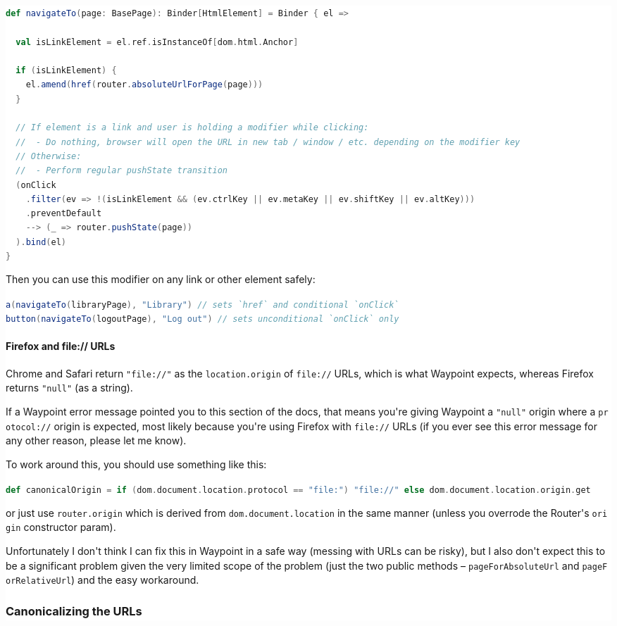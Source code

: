 ```scala
def navigateTo(page: BasePage): Binder[HtmlElement] = Binder { el =>

  val isLinkElement = el.ref.isInstanceOf[dom.html.Anchor]

  if (isLinkElement) {
    el.amend(href(router.absoluteUrlForPage(page)))
  }
  
  // If element is a link and user is holding a modifier while clicking:
  //  - Do nothing, browser will open the URL in new tab / window / etc. depending on the modifier key
  // Otherwise:
  //  - Perform regular pushState transition
  (onClick
    .filter(ev => !(isLinkElement && (ev.ctrlKey || ev.metaKey || ev.shiftKey || ev.altKey)))
    .preventDefault
    --> (_ => router.pushState(page))
  ).bind(el)
}
```

Then you can use this modifier on any link or other element safely:

```scala
a(navigateTo(libraryPage), "Library") // sets `href` and conditional `onClick`
button(navigateTo(logoutPage), "Log out") // sets unconditional `onClick` only
```


#### Firefox and file:// URLs

Chrome and Safari return `"file://"` as the `location.origin` of `file://` URLs, which is what Waypoint expects, whereas Firefox returns `"null"` (as a string).

If a Waypoint error message pointed you to this section of the docs, that means you're giving Waypoint a `"null"` origin where a `protocol://` origin is expected, most likely because you're using Firefox with `file://` URLs (if you ever see this error message for any other reason, please let me know).

To work around this, you should use something like this:

```scala
def canonicalOrigin = if (dom.document.location.protocol == "file:") "file://" else dom.document.location.origin.get
```

or just use `router.origin` which is derived from `dom.document.location` in the same manner (unless you overrode the Router's `origin` constructor param).

Unfortunately I don't think I can fix this in Waypoint in a safe way (messing with URLs can be risky), but I also don't expect this to be a significant problem given the very limited scope of the problem (just the two public methods – `pageForAbsoluteUrl` and `pageForRelativeUrl`) and the easy workaround.


### Canonicalizing the URLs
